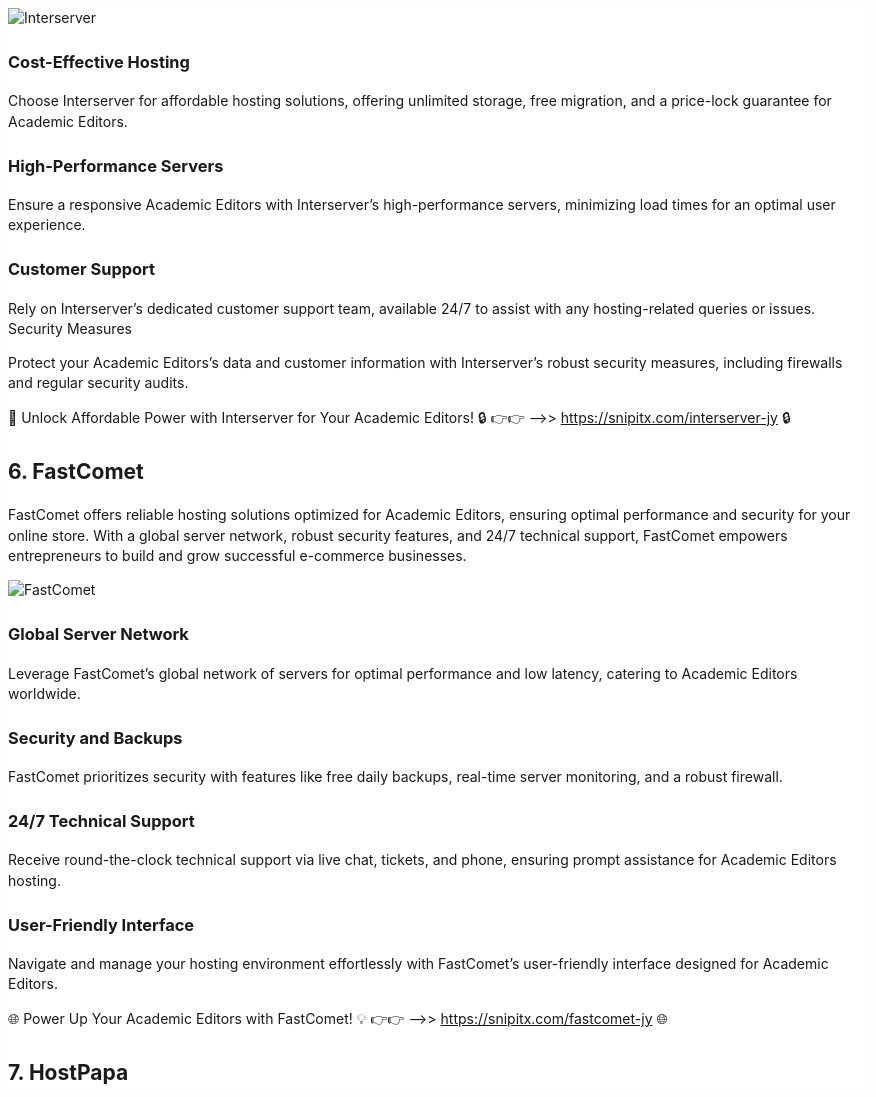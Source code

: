 ![Interserver](https://i.imgur.com/OM5dOEW.jpeg "Interserver Hosting")

### Cost-Effective Hosting
Choose Interserver for affordable hosting solutions, offering unlimited storage, free migration, and a price-lock guarantee for Academic Editors.

### High-Performance Servers
Ensure a responsive Academic Editors with Interserver’s high-performance servers, minimizing load times for an optimal user experience.

### Customer Support
Rely on Interserver’s dedicated customer support team, available 24/7 to assist with any hosting-related queries or issues.
Security Measures

Protect your Academic Editors’s data and customer information with Interserver’s robust security measures, including firewalls and regular security audits.

💸 Unlock Affordable Power with Interserver for Your Academic Editors! 🔒
👉👉 -->> https://snipitx.com/interserver-jy 🔒

## 6. FastComet

FastComet offers reliable hosting solutions optimized for Academic Editors, ensuring optimal performance and security for your online store. With a global server network, robust security features, and 24/7 technical support, FastComet empowers entrepreneurs to build and grow successful e-commerce businesses.

![FastComet](https://i.imgur.com/7qgXuWp.png "FastComet Hosting")

### Global Server Network
Leverage FastComet’s global network of servers for optimal performance and low latency, catering to Academic Editors worldwide.

### Security and Backups
FastComet prioritizes security with features like free daily backups, real-time server monitoring, and a robust firewall.

### 24/7 Technical Support
Receive round-the-clock technical support via live chat, tickets, and phone, ensuring prompt assistance for Academic Editors hosting.

### User-Friendly Interface
Navigate and manage your hosting environment effortlessly with FastComet’s user-friendly interface designed for Academic Editors.

🌐 Power Up Your Academic Editors with FastComet! 💡
👉👉 -->> https://snipitx.com/fastcomet-jy 🌐

## 7. HostPapa
